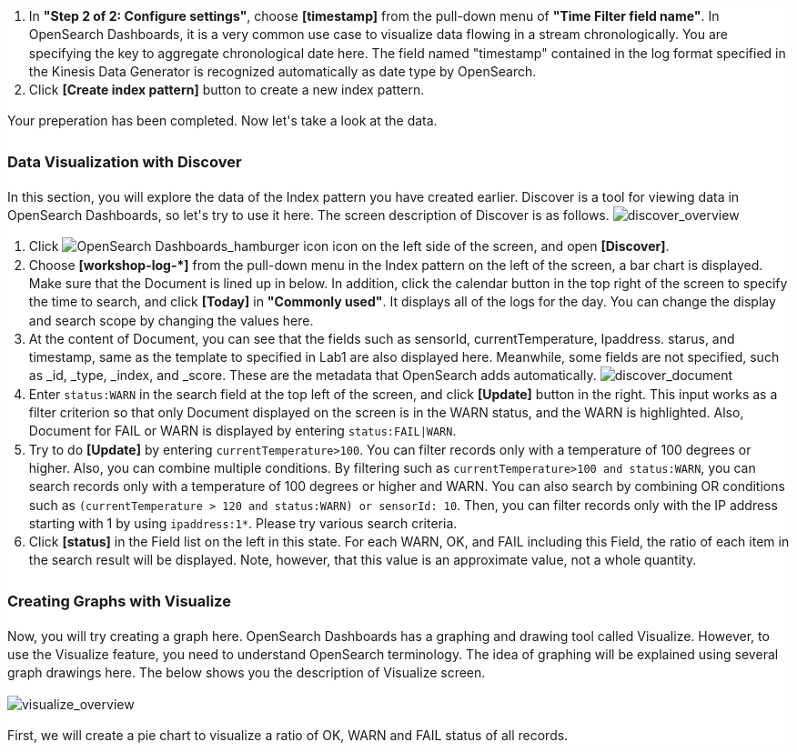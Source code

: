 1. In **"Step 2 of 2: Configure settings"**, choose **[timestamp]** from the pull-down menu of **"Time Filter field name"**. In OpenSearch Dashboards, it is a very common use case to visualize data flowing in a stream chronologically. You are specifying the key to aggregate chronological date here. The field named "timestamp" contained in the log format specified in the Kinesis Data Generator is recognized automatically as date type by OpenSearch.
1. Click **[Create index pattern]** button to create a new index pattern.

Your preperation has been completed. Now let's take a look at the data.

### Data Visualization with Discover
In this section, you will explore the data of the Index pattern you have created earlier. Discover is a tool for viewing data in OpenSearch Dashboards, so let's try to use it here. The screen description of Discover is as follows.
  ![discover_overview](images/discover_overview.png)
1. Click ![OpenSearch Dashboards_hamburger](images/kibana_hamburger.png) icon icon on the left side of the screen, and open **[Discover]**.
1. Choose **[workshop-log-*]** from the pull-down menu in the Index pattern on the left of the screen, a bar chart is displayed. Make sure that the Document is lined up in below. In addition, click the calendar button in the top right of the screen to specify the time to search, and click **[Today]** in **"Commonly used"**. It displays all of the logs for the day. You can change the display and search scope by changing the values here.
1. At the content of Document, you can see that the fields such as sensorId, currentTemperature, Ipaddress. starus, and timestamp, same as the template to specified in Lab1 are also displayed here. Meanwhile, some fields are not specified, such as _id, _type, _index, and _score. These are the metadata that OpenSearch adds automatically.
   ![discover_document](images/discover_document.png)
1. Enter `status:WARN` in the search field at the top left of the screen, and click **[Update]** button in the right. This input works as a filter criterion so that only Document displayed on the screen is in the WARN status, and the WARN is highlighted. Also, Document for FAIL or WARN is displayed by entering `status:FAIL|WARN`.
1. Try to do **[Update]** by entering `currentTemperature>100`. You can filter records only with a temperature of 100 degrees or higher. Also, you can combine multiple conditions. By filtering such as `currentTemperature>100 and status:WARN`, you can search records only with a temperature of 100 degrees or higher and WARN. You can also search by combining OR conditions such as `(currentTemperature > 120 and status:WARN) or sensorId: 10`. Then, you can filter records only with the IP address starting with 1 by using `ipaddress:1*`. Please try various search criteria.
1. Click **[status]** in the Field list on the left in this state. For each WARN, OK, and FAIL including this Field, the ratio of each item in the search result will be displayed. Note, however, that this value is an approximate value, not a whole quantity.

### Creating Graphs with Visualize

Now, you will try creating a graph here. OpenSearch Dashboards has a graphing and drawing tool called Visualize. However, to use the Visualize feature, you need to understand OpenSearch terminology. The idea of graphing will be explained using several graph drawings here. The below shows you the description of Visualize screen.

![visualize_overview](images/visualize_overview.png)

First, we will create a pie chart to visualize a ratio of OK, WARN and FAIL status of all records.
